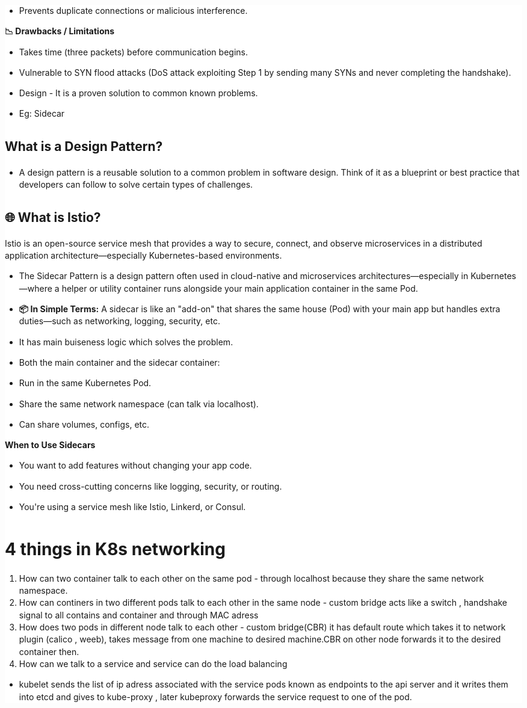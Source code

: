 - Prevents duplicate connections or malicious interference.

**📉 Drawbacks / Limitations**
- Takes time (three packets) before communication begins.

- Vulnerable to SYN flood attacks (DoS attack exploiting Step 1 by sending many SYNs and never completing the handshake).

- Design - It is a proven solution to common known problems.
- Eg: Sidecar

## What is a Design Pattern?
- A design pattern is a reusable solution to a common problem in software design. Think of it as a blueprint or best practice that developers can follow to solve certain types of challenges.

## 🌐 What is Istio?
Istio is an open-source service mesh that provides a way to secure, connect, and observe microservices in a distributed application architecture—especially Kubernetes-based environments.

- The Sidecar Pattern is a design pattern often used in cloud-native and microservices architectures—especially in Kubernetes—where a helper or utility container runs alongside your main application container in the same Pod.

- **📦 In Simple Terms:**
A sidecar is like an "add-on" that shares the same house (Pod) with your main app but handles extra duties—such as networking, logging, security, etc.

- It has main buiseness logic which solves the problem.

- Both the main container and the sidecar container:

- Run in the same Kubernetes Pod.

- Share the same network namespace (can talk via localhost).

- Can share volumes, configs, etc.

**When to Use Sidecars**
- You want to add features without changing your app code.

- You need cross-cutting concerns like logging, security, or routing.

- You're using a service mesh like Istio, Linkerd, or Consul.


# 4 things in K8s networking 
1) How can two container talk to each other on the same pod - through localhost because they share the same network namespace.
2) How can continers in two different pods talk to each other in the same node - custom bridge acts like a switch , handshake signal to all contains and container and through MAC adress
3) How does two pods in different node talk to each other - custom bridge(CBR) it has default route which takes it to network plugin (calico , weeb), takes message from one machine to desired machine.CBR on other node forwards it to the desired container then.
4) How can we talk to a service and service can do the load balancing 
- kubelet sends the list of ip adress associated with the service pods known as endpoints to the api server and it writes them into etcd and gives to kube-proxy , later kubeproxy forwards the service request to one of the pod.
